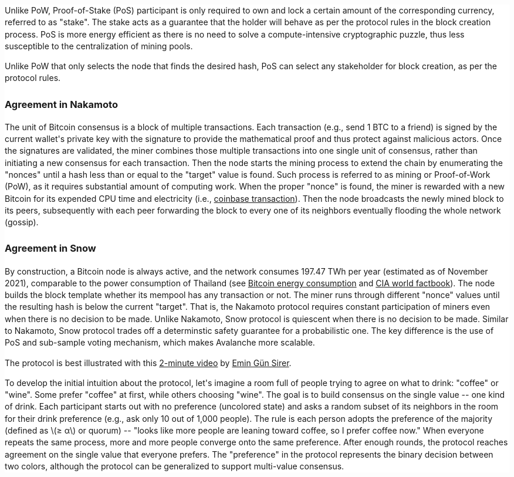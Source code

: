 Unlike PoW, Proof-of-Stake (PoS) participant is only required to own and lock a certain amount of the corresponding currency, referred to as "stake". The stake acts as a guarantee that the holder will behave as per the protocol rules in the block creation process. PoS is more energy efficient as there is no need to solve a compute-intensive cryptographic puzzle, thus less susceptible to the centralization of mining pools.

Unlike PoW that only selects the node that finds the desired hash, PoS can select any stakeholder for block creation, as per the protocol rules.

### Agreement in Nakamoto

The unit of Bitcoin consensus is a block of multiple transactions. Each transaction (e.g., send 1 BTC to a friend) is signed by the current wallet's private key with the signature to provide the mathematical proof and thus protect against malicious actors. Once the signatures are validated, the miner combines those multiple transactions into one single unit of consensus, rather than initiating a new consensus for each transaction. Then the node starts the mining process to extend the chain by enumerating the "nonces" until a hash less than or equal to the "target" value is found. Such process is referred to as mining or Proof-of-Work (PoW), as it requires substantial amount of computing work. When the proper "nonce" is found, the miner is rewarded with a new Bitcoin for its expended CPU time and electricity (i.e., [coinbase transaction](https://en.bitcoin.it/wiki/Coinbase)). Then the node broadcasts the newly mined block to its peers, subsequently with each peer forwarding the block to every one of its neighbors eventually flooding the whole network (gossip).

### Agreement in Snow

By construction, a Bitcoin node is always active, and the network consumes 197.47 TWh per year (estimated as of November 2021), comparable to the power consumption of Thailand (see [Bitcoin energy consumption](https://digiconomist.net/bitcoin-energy-consumption) and [CIA world factbook](https://www.cia.gov/the-world-factbook/countries/thailand/#energy)). The node builds the block template whether its mempool has any transaction or not. The miner runs through different "nonce" values until the resulting hash is below the current "target". That is, the Nakamoto protocol requires constant participation of miners even when there is no decision to be made. Unlike Nakamoto, Snow protocol is quiescent when there is no decision to be made. Similar to Nakamoto, Snow protocol trades off a determinstic safety guarantee for a probabilistic one. The key difference is the use of PoS and sub-sample voting mechanism, which makes Avalanche more scalable.

The protocol is best illustrated with this [2-minute video](https://youtu.be/Sfb8G54AM_4) by [Emin Gün Sirer](https://twitter.com/el33th4xor).

<iframe width="560" height="315" src="https://www.youtube.com/embed/Sfb8G54AM_4" title="YouTube video player" frameborder="0" allow="accelerometer; autoplay; clipboard-write; encrypted-media; gyroscope; picture-in-picture" allowfullscreen></iframe>

To develop the initial intuition about the protocol, let's imagine a room full of people trying to agree on what to drink: "coffee" or "wine". Some prefer "coffee" at first, while others choosing "wine". The goal is to build consensus on the single value -- one kind of drink. Each participant starts out with no preference (uncolored state) and asks a random subset of its neighbors in the room for their drink preference (e.g., ask only 10 out of 1,000 people). The rule is each person adopts the preference of the majority (defined as \\(≥ α\\) or quorum) -- "looks like more people are leaning toward coffee, so I prefer coffee now." When everyone repeats the same process, more and more people converge onto the same preference. After enough rounds, the protocol reaches agreement on the single value that everyone prefers. The "preference" in the protocol represents the binary decision between two colors, although the protocol can be generalized to support multi-value consensus.
